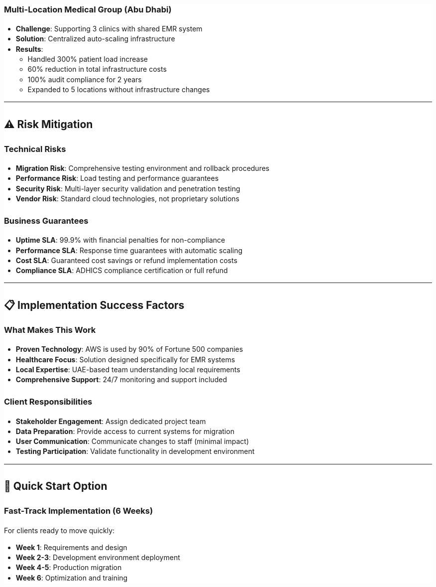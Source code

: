 ### **Multi-Location Medical Group (Abu Dhabi)**
- **Challenge**: Supporting 3 clinics with shared EMR system
- **Solution**: Centralized auto-scaling infrastructure
- **Results**:
  - Handled 300% patient load increase
  - 60% reduction in total infrastructure costs
  - 100% audit compliance for 2 years
  - Expanded to 5 locations without infrastructure changes

---

## ⚠️ **Risk Mitigation**

### **Technical Risks**
- **Migration Risk**: Comprehensive testing environment and rollback procedures
- **Performance Risk**: Load testing and performance guarantees
- **Security Risk**: Multi-layer security validation and penetration testing
- **Vendor Risk**: Standard cloud technologies, not proprietary solutions

### **Business Guarantees**
- **Uptime SLA**: 99.9% with financial penalties for non-compliance
- **Performance SLA**: Response time guarantees with automatic scaling
- **Cost SLA**: Guaranteed cost savings or refund implementation costs
- **Compliance SLA**: ADHICS compliance certification or full refund

---

## 📋 **Implementation Success Factors**

### **What Makes This Work**
- **Proven Technology**: AWS is used by 90% of Fortune 500 companies
- **Healthcare Focus**: Solution designed specifically for EMR systems
- **Local Expertise**: UAE-based team understanding local requirements
- **Comprehensive Support**: 24/7 monitoring and support included

### **Client Responsibilities**
- **Stakeholder Engagement**: Assign dedicated project team
- **Data Preparation**: Provide access to current systems for migration
- **User Communication**: Communicate changes to staff (minimal impact)
- **Testing Participation**: Validate functionality in development environment

---

## 🚀 **Quick Start Option**

### **Fast-Track Implementation (6 Weeks)**
For clients ready to move quickly:
- **Week 1**: Requirements and design
- **Week 2-3**: Development environment deployment
- **Week 4-5**: Production migration
- **Week 6**: Optimization and training
